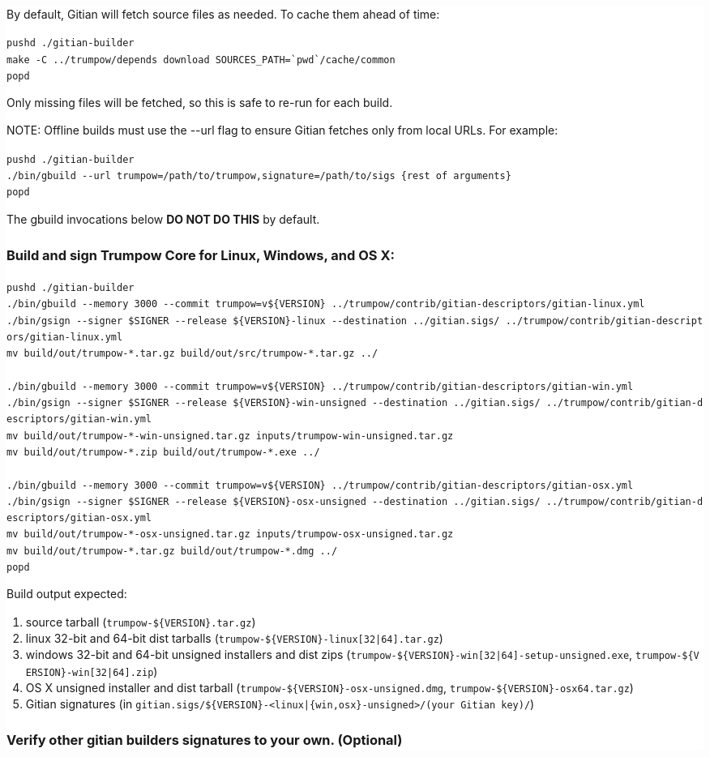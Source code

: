 By default, Gitian will fetch source files as needed. To cache them ahead of time:

    pushd ./gitian-builder
    make -C ../trumpow/depends download SOURCES_PATH=`pwd`/cache/common
    popd

Only missing files will be fetched, so this is safe to re-run for each build.

NOTE: Offline builds must use the --url flag to ensure Gitian fetches only from local URLs. For example:

    pushd ./gitian-builder
    ./bin/gbuild --url trumpow=/path/to/trumpow,signature=/path/to/sigs {rest of arguments}
    popd

The gbuild invocations below <b>DO NOT DO THIS</b> by default.

### Build and sign Trumpow Core for Linux, Windows, and OS X:

    pushd ./gitian-builder
    ./bin/gbuild --memory 3000 --commit trumpow=v${VERSION} ../trumpow/contrib/gitian-descriptors/gitian-linux.yml
    ./bin/gsign --signer $SIGNER --release ${VERSION}-linux --destination ../gitian.sigs/ ../trumpow/contrib/gitian-descriptors/gitian-linux.yml
    mv build/out/trumpow-*.tar.gz build/out/src/trumpow-*.tar.gz ../

    ./bin/gbuild --memory 3000 --commit trumpow=v${VERSION} ../trumpow/contrib/gitian-descriptors/gitian-win.yml
    ./bin/gsign --signer $SIGNER --release ${VERSION}-win-unsigned --destination ../gitian.sigs/ ../trumpow/contrib/gitian-descriptors/gitian-win.yml
    mv build/out/trumpow-*-win-unsigned.tar.gz inputs/trumpow-win-unsigned.tar.gz
    mv build/out/trumpow-*.zip build/out/trumpow-*.exe ../

    ./bin/gbuild --memory 3000 --commit trumpow=v${VERSION} ../trumpow/contrib/gitian-descriptors/gitian-osx.yml
    ./bin/gsign --signer $SIGNER --release ${VERSION}-osx-unsigned --destination ../gitian.sigs/ ../trumpow/contrib/gitian-descriptors/gitian-osx.yml
    mv build/out/trumpow-*-osx-unsigned.tar.gz inputs/trumpow-osx-unsigned.tar.gz
    mv build/out/trumpow-*.tar.gz build/out/trumpow-*.dmg ../
    popd

Build output expected:

  1. source tarball (`trumpow-${VERSION}.tar.gz`)
  2. linux 32-bit and 64-bit dist tarballs (`trumpow-${VERSION}-linux[32|64].tar.gz`)
  3. windows 32-bit and 64-bit unsigned installers and dist zips (`trumpow-${VERSION}-win[32|64]-setup-unsigned.exe`, `trumpow-${VERSION}-win[32|64].zip`)
  4. OS X unsigned installer and dist tarball (`trumpow-${VERSION}-osx-unsigned.dmg`, `trumpow-${VERSION}-osx64.tar.gz`)
  5. Gitian signatures (in `gitian.sigs/${VERSION}-<linux|{win,osx}-unsigned>/(your Gitian key)/`)

### Verify other gitian builders signatures to your own. (Optional)
